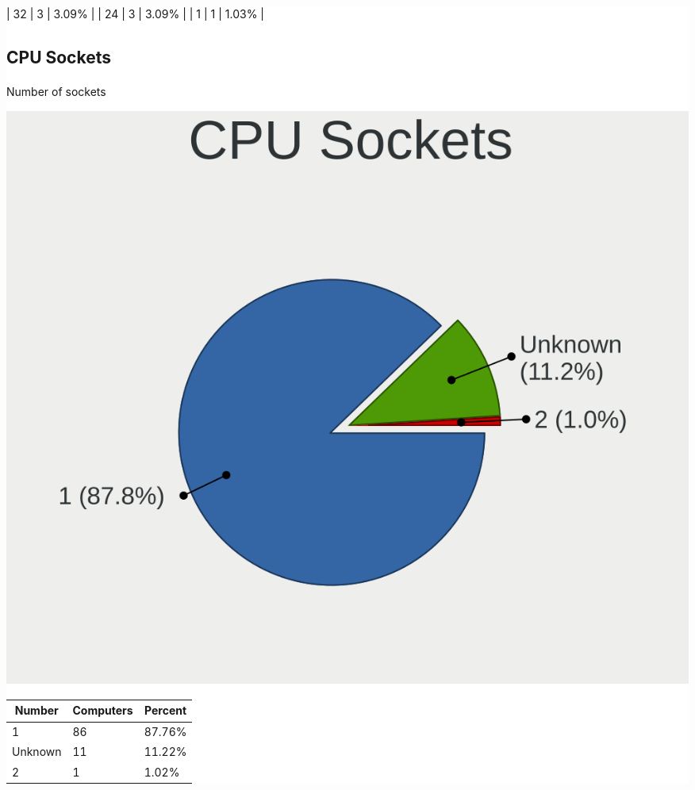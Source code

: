 | 32      | 3         | 3.09%   |
| 24      | 3         | 3.09%   |
| 1       | 1         | 1.03%   |

CPU Sockets
-----------

Number of sockets

![CPU Sockets](./All/images/pie_chart_bsd/cpu_sockets.svg)


| Number  | Computers | Percent |
|---------|-----------|---------|
| 1       | 86        | 87.76%  |
| Unknown | 11        | 11.22%  |
| 2       | 1         | 1.02%   |
